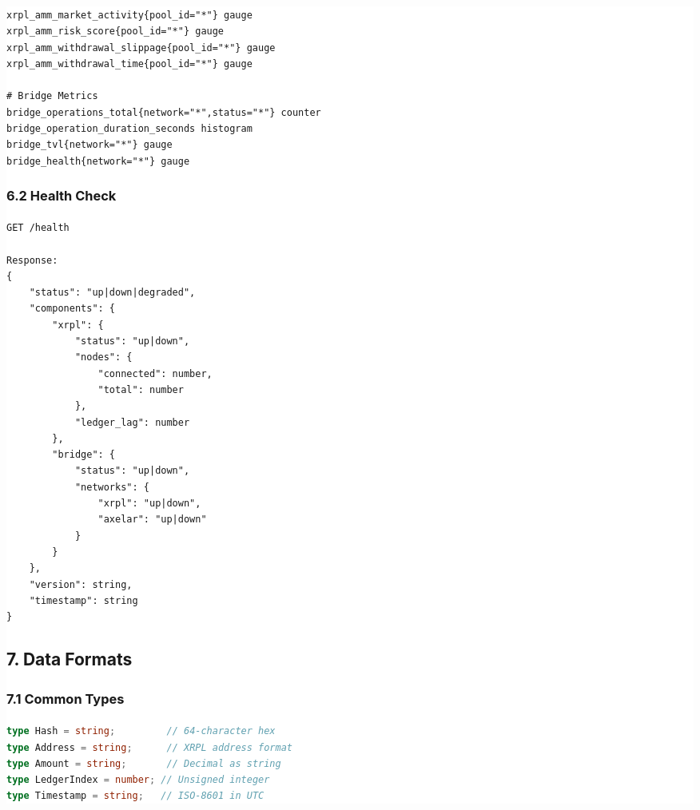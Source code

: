 ```
xrpl_amm_market_activity{pool_id="*"} gauge
xrpl_amm_risk_score{pool_id="*"} gauge
xrpl_amm_withdrawal_slippage{pool_id="*"} gauge
xrpl_amm_withdrawal_time{pool_id="*"} gauge

# Bridge Metrics
bridge_operations_total{network="*",status="*"} counter
bridge_operation_duration_seconds histogram
bridge_tvl{network="*"} gauge
bridge_health{network="*"} gauge
```

### 6.2 Health Check
```http
GET /health

Response:
{
    "status": "up|down|degraded",
    "components": {
        "xrpl": {
            "status": "up|down",
            "nodes": {
                "connected": number,
                "total": number
            },
            "ledger_lag": number
        },
        "bridge": {
            "status": "up|down",
            "networks": {
                "xrpl": "up|down",
                "axelar": "up|down"
            }
        }
    },
    "version": string,
    "timestamp": string
}
```

## 7. Data Formats

### 7.1 Common Types
```typescript
type Hash = string;         // 64-character hex
type Address = string;      // XRPL address format
type Amount = string;       // Decimal as string
type LedgerIndex = number; // Unsigned integer
type Timestamp = string;   // ISO-8601 in UTC
```
